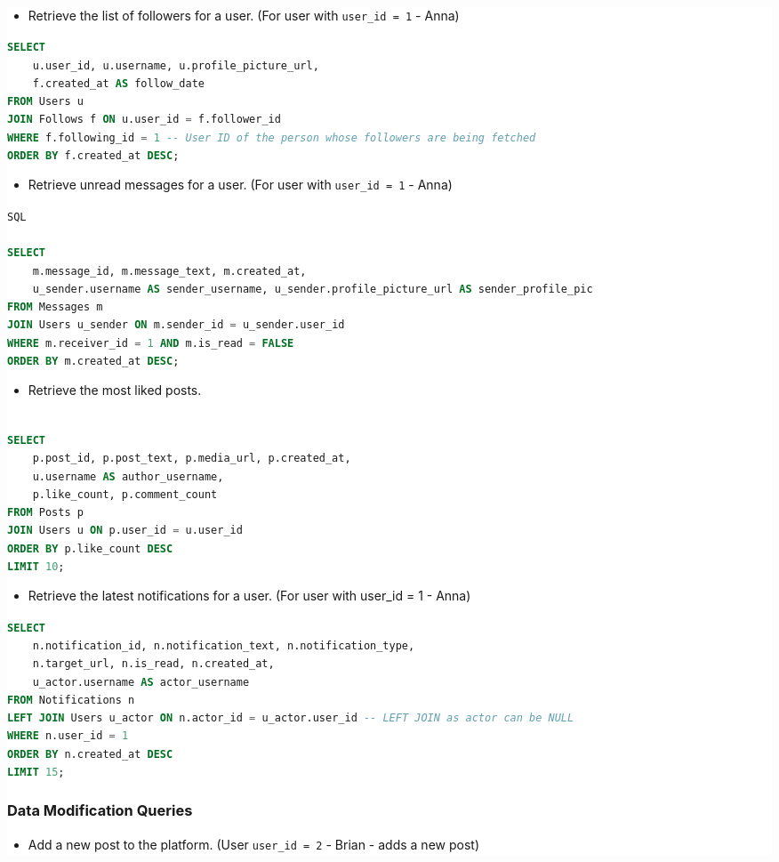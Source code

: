 ```sql
```

- Retrieve the list of followers for a user. (For user with ```user_id = 1``` - Anna)
```sql
SELECT
    u.user_id, u.username, u.profile_picture_url,
    f.created_at AS follow_date
FROM Users u
JOIN Follows f ON u.user_id = f.follower_id
WHERE f.following_id = 1 -- User ID of the person whose followers are being fetched
ORDER BY f.created_at DESC;
```

- Retrieve unread messages for a user. (For user with ```user_id = 1``` - Anna)
```sql
SQL

SELECT
    m.message_id, m.message_text, m.created_at,
    u_sender.username AS sender_username, u_sender.profile_picture_url AS sender_profile_pic
FROM Messages m
JOIN Users u_sender ON m.sender_id = u_sender.user_id
WHERE m.receiver_id = 1 AND m.is_read = FALSE
ORDER BY m.created_at DESC;
```

- Retrieve the most liked posts.

```sql

SELECT
    p.post_id, p.post_text, p.media_url, p.created_at,
    u.username AS author_username,
    p.like_count, p.comment_count
FROM Posts p
JOIN Users u ON p.user_id = u.user_id
ORDER BY p.like_count DESC
LIMIT 10;
```

- Retrieve the latest notifications for a user. (For user with user_id = 1 - Anna)

```sql
SELECT
    n.notification_id, n.notification_text, n.notification_type,
    n.target_url, n.is_read, n.created_at,
    u_actor.username AS actor_username
FROM Notifications n
LEFT JOIN Users u_actor ON n.actor_id = u_actor.user_id -- LEFT JOIN as actor can be NULL
WHERE n.user_id = 1
ORDER BY n.created_at DESC
LIMIT 15;
```

### Data Modification Queries
- Add a new post to the platform. (User ```user_id = 2``` - Brian - adds a new post)
  
